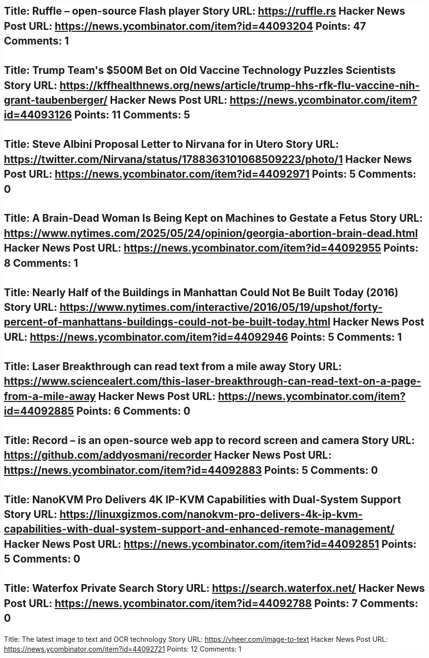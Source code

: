 Title: Ruffle – open-source Flash player
Story URL: https://ruffle.rs
Hacker News Post URL: https://news.ycombinator.com/item?id=44093204
Points: 47
Comments: 1
----------------------------------------
Title: Trump Team's $500M Bet on Old Vaccine Technology Puzzles Scientists
Story URL: https://kffhealthnews.org/news/article/trump-hhs-rfk-flu-vaccine-nih-grant-taubenberger/
Hacker News Post URL: https://news.ycombinator.com/item?id=44093126
Points: 11
Comments: 5
----------------------------------------
Title: Steve Albini Proposal Letter to Nirvana for in Utero
Story URL: https://twitter.com/Nirvana/status/1788363101068509223/photo/1
Hacker News Post URL: https://news.ycombinator.com/item?id=44092971
Points: 5
Comments: 0
----------------------------------------
Title: A Brain-Dead Woman Is Being Kept on Machines to Gestate a Fetus
Story URL: https://www.nytimes.com/2025/05/24/opinion/georgia-abortion-brain-dead.html
Hacker News Post URL: https://news.ycombinator.com/item?id=44092955
Points: 8
Comments: 1
----------------------------------------
Title: Nearly Half of the Buildings in Manhattan Could Not Be Built Today (2016)
Story URL: https://www.nytimes.com/interactive/2016/05/19/upshot/forty-percent-of-manhattans-buildings-could-not-be-built-today.html
Hacker News Post URL: https://news.ycombinator.com/item?id=44092946
Points: 5
Comments: 1
----------------------------------------
Title: Laser Breakthrough can read text from a mile away
Story URL: https://www.sciencealert.com/this-laser-breakthrough-can-read-text-on-a-page-from-a-mile-away
Hacker News Post URL: https://news.ycombinator.com/item?id=44092885
Points: 6
Comments: 0
----------------------------------------
Title: Record – is an open-source web app to record screen and camera
Story URL: https://github.com/addyosmani/recorder
Hacker News Post URL: https://news.ycombinator.com/item?id=44092883
Points: 5
Comments: 0
----------------------------------------
Title: NanoKVM Pro Delivers 4K IP-KVM Capabilities with Dual-System Support
Story URL: https://linuxgizmos.com/nanokvm-pro-delivers-4k-ip-kvm-capabilities-with-dual-system-support-and-enhanced-remote-management/
Hacker News Post URL: https://news.ycombinator.com/item?id=44092851
Points: 5
Comments: 0
----------------------------------------
Title: Waterfox Private Search
Story URL: https://search.waterfox.net/
Hacker News Post URL: https://news.ycombinator.com/item?id=44092788
Points: 7
Comments: 0
----------------------------------------
Title: The latest image to text and OCR technology
Story URL: https://vheer.com/image-to-text
Hacker News Post URL: https://news.ycombinator.com/item?id=44092721
Points: 12
Comments: 1